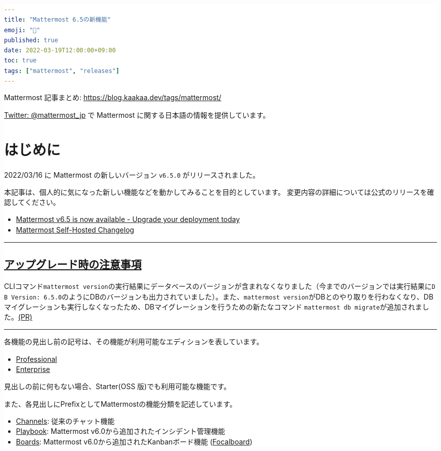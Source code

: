 ```yaml
---
title: "Mattermost 6.5の新機能"
emoji: "🎉"
published: true
date: 2022-03-19T12:00:00+09:00
toc: true
tags: ["mattermost", "releases"]
---
```


Mattermost 記事まとめ: https://blog.kaakaa.dev/tags/mattermost/

[Twitter: @mattermost_jp](https://twitter.com/mattermost_jp?lang=ja) で Mattermost に関する日本語の情報を提供しています。

# はじめに

2022/03/16 に Mattermost の新しいバージョン `v6.5.0` がリリースされました。  

本記事は、個人的に気になった新しい機能などを動かしてみることを目的としています。
変更内容の詳細については公式のリリースを確認してください。

- [Mattermost v6\.5 is now available \- Upgrade your deployment today](https://mattermost.com/blog/mattermost-v6-5-is-now-available/)
- [Mattermost Self\-Hosted Changelog](https://docs.mattermost.com/install/self-managed-changelog.html#release-v6-5-feature-release)

---

## [アップグレード時の注意事項](https://docs.mattermost.com/upgrade/important-upgrade-notes.html)

CLIコマンド`mattermost version`の実行結果にデータベースのバージョンが含まれなくなりました（今までのバージョンでは実行結果に`DB Version: 6.5.0`のようにDBのバージョンも出力されていました）。また、`mattermost version`がDBとのやり取りを行わなくなり、DBマイグレーションも実行しなくなったため、DBマイグレーションを行うための新たなコマンド `mattermost db migrate`が追加されました。[(PR)](https://github.com/mattermost/mattermost-server/pull/19364)


---

各機能の見出し前の記号は、その機能が利用可能なエディションを表しています。

- [Professional](https://mattermost.com/pricing/)
- [Enterprise](https://mattermost.com/pricing/)

見出しの前に何もない場合、Starter(OSS 版)でも利用可能な機能です。

また、各見出しにPrefixとしてMattermostの機能分類を記述しています。

- [Channels](https://docs.mattermost.com/guides/channels.html): 従来のチャット機能
- [Playbook](https://docs.mattermost.com/guides/playbooks.html): Mattermost v6.0から追加されたインシデント管理機能
- [Boards](https://docs.mattermost.com/guides/boards.html): Mattermost v6.0から追加されたKanbanボード機能 ([Focalboard](https://www.focalboard.com/))
